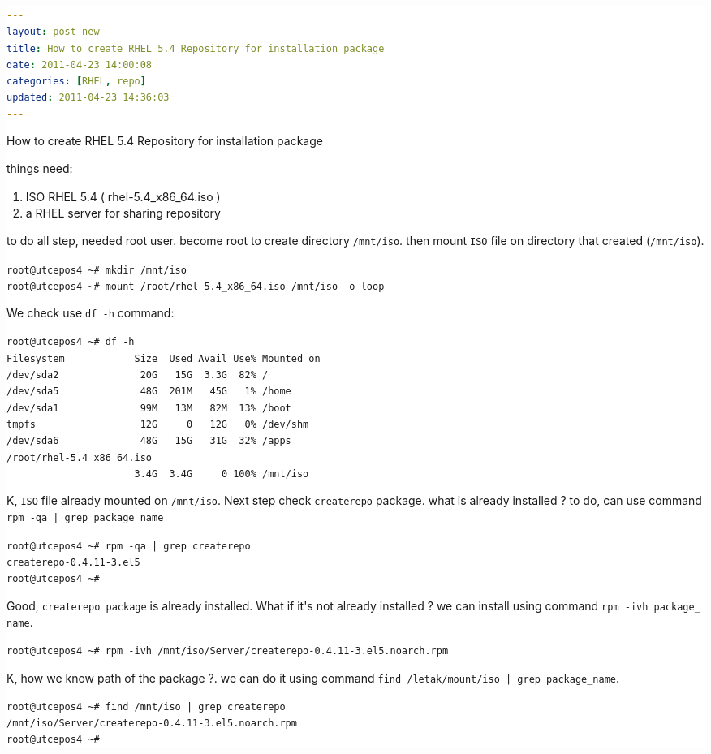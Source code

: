 ```yaml
--- 
layout: post_new
title: How to create RHEL 5.4 Repository for installation package
date: 2011-04-23 14:00:08
categories: [RHEL, repo]
updated: 2011-04-23 14:36:03
---
```


How to create RHEL 5.4 Repository for installation package

things need:

1. ISO RHEL 5.4 ( rhel-5.4_x86_64.iso )
2. a RHEL server for sharing repository

to do all step, needed root user. become root to create directory `/mnt/iso`. then mount `ISO` file on directory that created (`/mnt/iso`).


	root@utcepos4 ~# mkdir /mnt/iso
	root@utcepos4 ~# mount /root/rhel-5.4_x86_64.iso /mnt/iso -o loop


We check use `df -h` command:


	root@utcepos4 ~# df -h
	Filesystem            Size  Used Avail Use% Mounted on
	/dev/sda2              20G   15G  3.3G  82% /
	/dev/sda5              48G  201M   45G   1% /home
	/dev/sda1              99M   13M   82M  13% /boot
	tmpfs                  12G     0   12G   0% /dev/shm
	/dev/sda6              48G   15G   31G  32% /apps
	/root/rhel-5.4_x86_64.iso
        	              3.4G  3.4G     0 100% /mnt/iso


K, `ISO` file already mounted on `/mnt/iso`. 
Next step check `createrepo` package. what is already installed ? to do, can use command `rpm -qa | grep package_name`


	root@utcepos4 ~# rpm -qa | grep createrepo
	createrepo-0.4.11-3.el5
	root@utcepos4 ~# 


Good, `createrepo package` is already installed. What if it's not already installed ? we can install using command `rpm -ivh package_name`.


	root@utcepos4 ~# rpm -ivh /mnt/iso/Server/createrepo-0.4.11-3.el5.noarch.rpm


K, how we know path of the package ?. we can do it using command `find /letak/mount/iso | grep package_name`.


	root@utcepos4 ~# find /mnt/iso | grep createrepo
	/mnt/iso/Server/createrepo-0.4.11-3.el5.noarch.rpm
	root@utcepos4 ~# 
